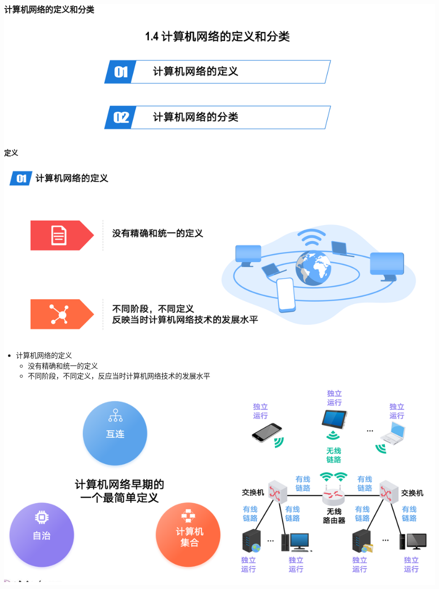 ### 计算机网络的定义和分类

![image-20230809194559516](./assets/image-20230809194559516.png)

#### 定义

![image-20230809194620149](./assets/image-20230809194620149.png)

- 计算机网络的定义
  - 没有精确和统一的定义
  - 不同阶段，不同定义，反应当时计算机网络技术的发展水平

![image-20230809194758534](./assets/image-20230809194758534.png)
